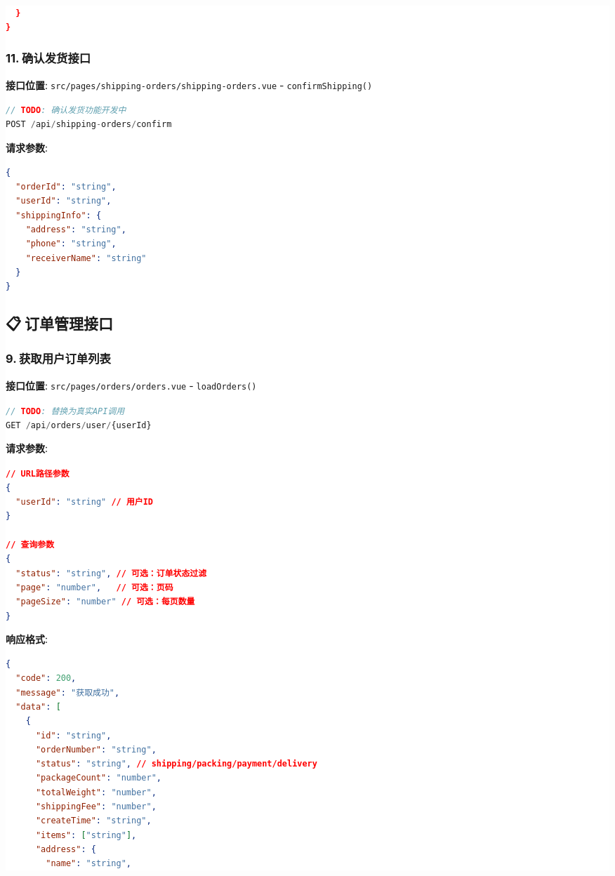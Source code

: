 ```json
  }
}
```

### 11. 确认发货接口
**接口位置**: `src/pages/shipping-orders/shipping-orders.vue` - `confirmShipping()`
```javascript
// TODO: 确认发货功能开发中
POST /api/shipping-orders/confirm
```

**请求参数**:
```json
{
  "orderId": "string",
  "userId": "string",
  "shippingInfo": {
    "address": "string",
    "phone": "string",
    "receiverName": "string"
  }
}
```

## 📋 订单管理接口

### 9. 获取用户订单列表
**接口位置**: `src/pages/orders/orders.vue` - `loadOrders()`
```javascript
// TODO: 替换为真实API调用
GET /api/orders/user/{userId}
```

**请求参数**:
```json
// URL路径参数
{
  "userId": "string" // 用户ID
}

// 查询参数
{
  "status": "string", // 可选：订单状态过滤
  "page": "number",   // 可选：页码
  "pageSize": "number" // 可选：每页数量
}
```

**响应格式**:
```json
{
  "code": 200,
  "message": "获取成功",
  "data": [
    {
      "id": "string",
      "orderNumber": "string",
      "status": "string", // shipping/packing/payment/delivery
      "packageCount": "number",
      "totalWeight": "number",
      "shippingFee": "number",
      "createTime": "string",
      "items": ["string"],
      "address": {
        "name": "string",
```